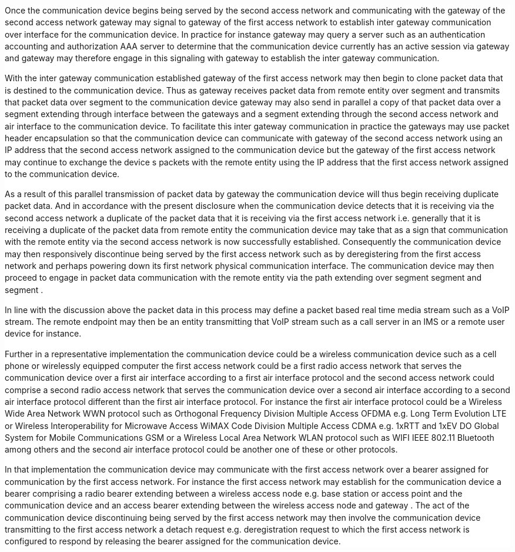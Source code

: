 Once the communication device begins being served by the second access network and communicating with the gateway of the second access network gateway may signal to gateway of the first access network to establish inter gateway communication over interface for the communication device. In practice for instance gateway may query a server such as an authentication accounting and authorization AAA server to determine that the communication device currently has an active session via gateway and gateway may therefore engage in this signaling with gateway to establish the inter gateway communication.

With the inter gateway communication established gateway of the first access network may then begin to clone packet data that is destined to the communication device. Thus as gateway receives packet data from remote entity over segment and transmits that packet data over segment to the communication device gateway may also send in parallel a copy of that packet data over a segment extending through interface between the gateways and a segment extending through the second access network and air interface to the communication device. To facilitate this inter gateway communication in practice the gateways may use packet header encapsulation so that the communication device can communicate with gateway of the second access network using an IP address that the second access network assigned to the communication device but the gateway of the first access network may continue to exchange the device s packets with the remote entity using the IP address that the first access network assigned to the communication device.

As a result of this parallel transmission of packet data by gateway the communication device will thus begin receiving duplicate packet data. And in accordance with the present disclosure when the communication device detects that it is receiving via the second access network a duplicate of the packet data that it is receiving via the first access network i.e. generally that it is receiving a duplicate of the packet data from remote entity the communication device may take that as a sign that communication with the remote entity via the second access network is now successfully established. Consequently the communication device may then responsively discontinue being served by the first access network such as by deregistering from the first access network and perhaps powering down its first network physical communication interface. The communication device may then proceed to engage in packet data communication with the remote entity via the path extending over segment segment and segment .

In line with the discussion above the packet data in this process may define a packet based real time media stream such as a VoIP stream. The remote endpoint may then be an entity transmitting that VoIP stream such as a call server in an IMS or a remote user device for instance.

Further in a representative implementation the communication device could be a wireless communication device such as a cell phone or wirelessly equipped computer the first access network could be a first radio access network that serves the communication device over a first air interface according to a first air interface protocol and the second access network could comprise a second radio access network that serves the communication device over a second air interface according to a second air interface protocol different than the first air interface protocol. For instance the first air interface protocol could be a Wireless Wide Area Network WWN protocol such as Orthogonal Frequency Division Multiple Access OFDMA e.g. Long Term Evolution LTE or Wireless Interoperability for Microwave Access WiMAX Code Division Multiple Access CDMA e.g. 1xRTT and 1xEV DO Global System for Mobile Communications GSM or a Wireless Local Area Network WLAN protocol such as WIFI IEEE 802.11 Bluetooth among others and the second air interface protocol could be another one of these or other protocols.

In that implementation the communication device may communicate with the first access network over a bearer assigned for communication by the first access network. For instance the first access network may establish for the communication device a bearer comprising a radio bearer extending between a wireless access node e.g. base station or access point and the communication device and an access bearer extending between the wireless access node and gateway . The act of the communication device discontinuing being served by the first access network may then involve the communication device transmitting to the first access network a detach request e.g. deregistration request to which the first access network is configured to respond by releasing the bearer assigned for the communication device.
